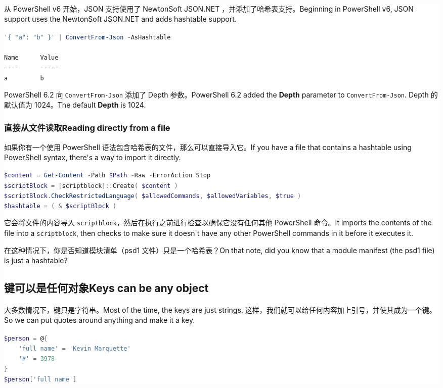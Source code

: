 <span data-ttu-id="1b66d-318">从 PowerShell v6 开始，JSON 支持使用了 NewtonSoft JSON.NET ，并添加了哈希表支持。</span><span class="sxs-lookup"><span data-stu-id="1b66d-318">Beginning in PowerShell v6, JSON support uses the NewtonSoft JSON.NET and adds hashtable support.</span></span>

```powershell
'{ "a": "b" }' | ConvertFrom-Json -AsHashtable

Name      Value
----      -----
a         b
```

<span data-ttu-id="1b66d-319">PowerShell 6.2 向 `ConvertFrom-Json` 添加了 Depth 参数。</span><span class="sxs-lookup"><span data-stu-id="1b66d-319">PowerShell 6.2 added the **Depth** parameter to `ConvertFrom-Json`.</span></span> <span data-ttu-id="1b66d-320">Depth 的默认值为 1024。</span><span class="sxs-lookup"><span data-stu-id="1b66d-320">The default **Depth** is 1024.</span></span>

### <a name="reading-directly-from-a-file"></a><span data-ttu-id="1b66d-321">直接从文件读取</span><span class="sxs-lookup"><span data-stu-id="1b66d-321">Reading directly from a file</span></span>

<span data-ttu-id="1b66d-322">如果你有一个使用 PowerShell 语法包含哈希表的文件，那么可以直接导入它。</span><span class="sxs-lookup"><span data-stu-id="1b66d-322">If you have a file that contains a hashtable using PowerShell syntax, there's a way to import it directly.</span></span>

```powershell
$content = Get-Content -Path $Path -Raw -ErrorAction Stop
$scriptBlock = [scriptblock]::Create( $content )
$scriptBlock.CheckRestrictedLanguage( $allowedCommands, $allowedVariables, $true )
$hashtable = ( & $scriptBlock )
```

<span data-ttu-id="1b66d-323">它会将文件的内容导入 `scriptblock`，然后在执行之前进行检查以确保它没有任何其他 PowerShell 命令。</span><span class="sxs-lookup"><span data-stu-id="1b66d-323">It imports the contents of the file into a `scriptblock`, then checks to make sure it doesn't have any other PowerShell commands in it before it executes it.</span></span>

<span data-ttu-id="1b66d-324">在这种情况下，你是否知道模块清单（psd1 文件）只是一个哈希表？</span><span class="sxs-lookup"><span data-stu-id="1b66d-324">On that note, did you know that a module manifest (the psd1 file) is just a hashtable?</span></span>

## <a name="keys-can-be-any-object"></a><span data-ttu-id="1b66d-325">键可以是任何对象</span><span class="sxs-lookup"><span data-stu-id="1b66d-325">Keys can be any object</span></span>

<span data-ttu-id="1b66d-326">大多数情况下，键只是字符串。</span><span class="sxs-lookup"><span data-stu-id="1b66d-326">Most of the time, the keys are just strings.</span></span> <span data-ttu-id="1b66d-327">这样，我们就可以给任何内容加上引号，并使其成为一个键。</span><span class="sxs-lookup"><span data-stu-id="1b66d-327">So we can put quotes around anything and make it a key.</span></span>

```powershell
$person = @{
    'full name' = 'Kevin Marquette'
    '#' = 3978
}
$person['full name']
```


[原始版本]: https://powershellexplained.com/2016-11-06-powershell-hashtable-everything-you-wanted-to-know-about/
[original version]: https://powershellexplained.com/2016-11-06-powershell-hashtable-everything-you-wanted-to-know-about/
[powershellexplained.com]: https://powershellexplained.com/
[@KevinMarquette]: https://twitter.com/KevinMarquette
[哈希表]: /powershell/module/microsoft.powershell.core/about/about_hash_tables
[hashtables]: /powershell/module/microsoft.powershell.core/about/about_hash_tables
[数组]: /powershell/module/microsoft.powershell.core/about/about_arrays
[arrays]: /powershell/module/microsoft.powershell.core/about/about_arrays
[如果性能很重要，请对其进行测试]: https://github.com/PoshCode/PowerShellPracticeAndStyle/blob/master/Best-Practices/Performance.md
[If performance matters, test it]: https://github.com/PoshCode/PowerShellPracticeAndStyle/blob/master/Best-Practices/Performance.md
[展开]: /powershell/module/microsoft.powershell.core/about/about_splatting
[splatting]: /powershell/module/microsoft.powershell.core/about/about_splatting
[pscustomobject]: everything-about-pscustomobject.md
[JavaScriptSerializer]: /dotnet/api/system.web.script.serialization.javascriptserializer?view=netframework-4.8&preserve-view=true
[PSBoundParameters]: https://tommymaynard.com/the-psboundparameters-automatic-variable-2016/
[about_Automatic_Variables]: /powershell/module/microsoft.powershell.core/about/about_automatic_variables
[自动默认值]: https://www.simple-talk.com/sysadmin/PowerShell/PowerShell-time-saver-automatic-defaults/
[Automatic Defaults]: https://www.simple-talk.com/sysadmin/PowerShell/PowerShell-time-saver-automatic-defaults/
[Michael Sorens]: http://cleancode.sourceforge.net/wwwdoc/about.html